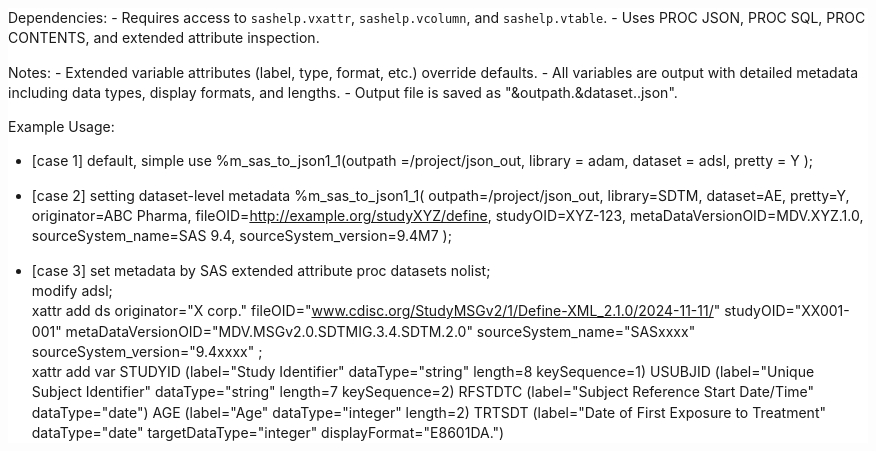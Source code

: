   Dependencies:
    - Requires access to `sashelp.vxattr`, `sashelp.vcolumn`, and `sashelp.vtable`.
    - Uses PROC JSON, PROC SQL, PROC CONTENTS, and extended attribute inspection.

  Notes:
    - Extended variable attributes (label, type, format, etc.) override defaults.
    - All variables are output with detailed metadata including data types,
      display formats, and lengths.
    - Output file is saved as "&outpath.\&dataset..json".

  Example Usage:

- [case 1] default, simple use
%m_sas_to_json1_1(outpath =/project/json_out,
                 library = adam,
                 dataset = adsl,
                 pretty = Y
);

- [case 2] setting dataset-level metadata
    %m_sas_to_json1_1(
      outpath=/project/json_out,
      library=SDTM,
      dataset=AE,
      pretty=Y,
      originator=ABC Pharma,
      fileOID=http://example.org/studyXYZ/define,
      studyOID=XYZ-123,
      metaDataVersionOID=MDV.XYZ.1.0,
      sourceSystem_name=SAS 9.4,
      sourceSystem_version=9.4M7
    );

- [case 3] set metadata by SAS extended attribute
proc datasets nolist;                             
   modify adsl;     
   xattr add ds originator="X corp."
                    fileOID="www.cdisc.org/StudyMSGv2/1/Define-XML_2.1.0/2024-11-11/"
          					studyOID="XX001-001"
          					metaDataVersionOID="MDV.MSGv2.0.SDTMIG.3.4.SDTM.2.0"
                    sourceSystem_name="SASxxxx"
                    sourceSystem_version="9.4xxxx"
	;  
   xattr add var 
                    STUDYID (label="Study Identifier"
                                 dataType="string"
                                 length=8
                                 keySequence=1) 
                    USUBJID (label="Unique Subject Identifier"
                                 dataType="string"
                                 length=7
                                 keySequence=2) 
                    RFSTDTC (label="Subject Reference Start Date/Time"
                                 dataType="date")
                    AGE (label="Age"
                           dataType="integer"
                           length=2)
                    TRTSDT (label="Date of First Exposure to Treatment"
                           dataType="date"
                           targetDataType="integer"
                           displayFormat="E8601DA.")
